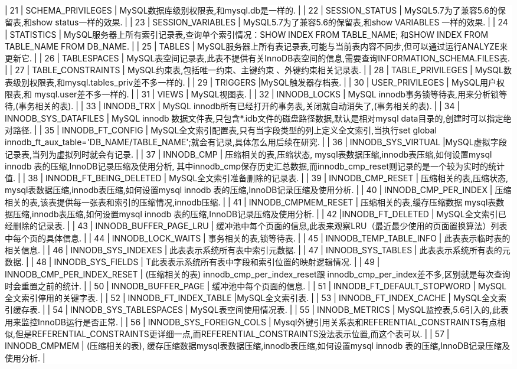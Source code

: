 | 21 | SCHEMA_PRIVILEGES | MySQL数据库级别权限表,和mysql.db是一样的. |
| 22 | SESSION_STATUS | MySQL5.7为了兼容5.6的保留表,和show status一样的效果. |
| 23 | SESSION_VARIABLES | MySQL5.7为了兼容5.6的保留表,和show VARIABLES 一样的效果. |
| 24 | STATISTICS | MySQL服务器上所有索引记录表,查询单个索引情况：SHOW INDEX FROM TABLE_NAME; 和SHOW INDEX FROM TABLE_NAME FROM DB_NAME. |
| 25 | TABLES | MySQL服务器上所有表记录表,可能与当前表内容不同步,但可以通过运行ANALYZE来更新它. |
| 26 | TABLESPACES | MySQL表空间记录表,此表不提供有关InnoDB表空间的信息,需要查询INFORMATION_SCHEMA.FILES表. |
| 27 | TABLE_CONSTRAINTS | MySQL约束表,包括唯一约束、主键约束 、外键约束相关记录表. |
| 28 | TABLE_PRIVILEGES | MySQL数表级别权限表,和mysql.tables_priv差不多一样的. |
| 29 | TRIGGERS |MySQL触发器存档表. |
| 30 | USER_PRIVILEGES | MySQL用户权限表,和 mysql.user差不多一样的. |
| 31 | VIEWS | MySQL视图表. |
| 32 | INNODB_LOCKS | MySQL innodb事务锁等待表,用来分析锁等待,(事务相关的表). |
| 33 | INNODB_TRX | MySQL innodb所有已经打开的事务表,关闭就自动消失了,(事务相关的表). |
| 34 | INNODB_SYS_DATAFILES | MySQL innodb 数据文件表,只包含*.idb文件的磁盘路径数据,默认是相对mysql data目录的,创建时可以指定绝对路径. |
| 35 | INNODB_FT_CONFIG | MySQL全文索引配置表,只有当字段类型的列上定义全文索引,当执行set global innodb_ft_aux_table='DB_NAME/TABLE_NAME';就会有记录,具体怎么用后续在研究. |
| 36 | INNODB_SYS_VIRTUAL |MySQL虚拟字段记录表,当列为虚拟列时就会有记录. |
| 37 | INNODB_CMP | 压缩相关的表,压缩状态, mysql表数据压缩,innodb表压缩,如何设置mysql innodb 表的压缩,InnoDB记录压缩及使用分析, 其中innodb_cmp保存历史汇总数据,而innodb_cmp_reset则记录的是一个较为实时的统计值. |
| 38 | INNODB_FT_BEING_DELETED | MySQL全文索引准备删除的记录表. |
| 39 | INNODB_CMP_RESET | 压缩相关的表,压缩状态, mysql表数据压缩,innodb表压缩,如何设置mysql innodb 表的压缩,InnoDB记录压缩及使用分析. |
| 40 | INNODB_CMP_PER_INDEX | 压缩相关的表,该表提供每一张表和索引的压缩情况,innodb压缩. |
| 41 | INNODB_CMPMEM_RESET | 压缩相关的表,缓存压缩数据 mysql表数据压缩,innodb表压缩,如何设置mysql innodb 表的压缩,InnoDB记录压缩及使用分析. |
| 42 |INNODB_FT_DELETED  | MySQL全文索引已经删除的记录表. |
| 43 | INNODB_BUFFER_PAGE_LRU | 缓冲池中每个页面的信息,此表来观察LRU（最近最少使用的页面置换算法）列表中每个页的具体信息. |
| 44 | INNODB_LOCK_WAITS | 事务相关的表,锁等待表. |
| 45 | INNODB_TEMP_TABLE_INFO | 此表表示临时表的相关信息. |
| 46 | INNODB_SYS_INDEXES | 此表表示系统所有表中索引元数据. |
| 47 | INNODB_SYS_TABLES | 此表表示系统所有表的元数据. |
| 48 | INNODB_SYS_FIELDS | T此表表示系统所有表中字段和索引位置的映射逻辑情况. |
| 49 | INNODB_CMP_PER_INDEX_RESET | (压缩相关的表) innodb_cmp_per_index_reset跟 innodb_cmp_per_index差不多,区别就是每次查询时会重置之前的统计. |
| 50 | INNODB_BUFFER_PAGE | 缓冲池中每个页面的信息. |
| 51 | INNODB_FT_DEFAULT_STOPWORD | MySQL全文索引停用的关键字表. |
| 52 | INNODB_FT_INDEX_TABLE |MySQL全文索引表. |
| 53 | INNODB_FT_INDEX_CACHE | MySQL全文索引缓存表. |
| 54 | INNODB_SYS_TABLESPACES | MySQL表空间使用情况表. |
| 55 | INNODB_METRICS | MySQL监控表,5.6引入的,此表用来监控InnoDB运行是否正常. |
| 56 | INNODB_SYS_FOREIGN_COLS | Mysql外键引用关系表和REFERENTIAL_CONSTRAINTS有点相似,但是REFERENTIAL_CONSTRAINTS更详细一点,而REFERENTIAL_CONSTRAINTS没法表示位置,而这个表可以. |
| 57 | INNODB_CMPMEM | (压缩相关的表), 缓存压缩数据mysql表数据压缩,innodb表压缩,如何设置mysql innodb 表的压缩,InnoDB记录压缩及使用分析.  |